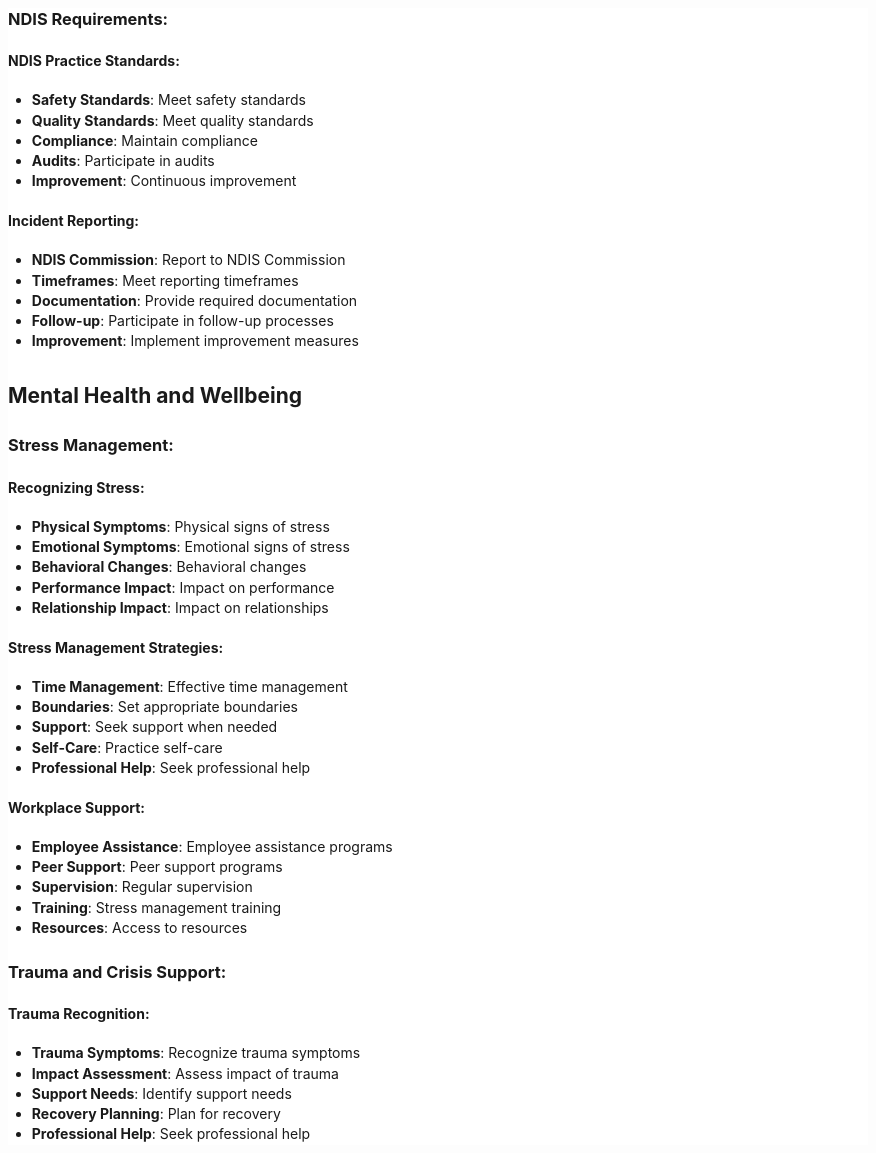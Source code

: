 ### NDIS Requirements:

#### NDIS Practice Standards:
- **Safety Standards**: Meet safety standards
- **Quality Standards**: Meet quality standards
- **Compliance**: Maintain compliance
- **Audits**: Participate in audits
- **Improvement**: Continuous improvement

#### Incident Reporting:
- **NDIS Commission**: Report to NDIS Commission
- **Timeframes**: Meet reporting timeframes
- **Documentation**: Provide required documentation
- **Follow-up**: Participate in follow-up processes
- **Improvement**: Implement improvement measures

## Mental Health and Wellbeing

### Stress Management:

#### Recognizing Stress:
- **Physical Symptoms**: Physical signs of stress
- **Emotional Symptoms**: Emotional signs of stress
- **Behavioral Changes**: Behavioral changes
- **Performance Impact**: Impact on performance
- **Relationship Impact**: Impact on relationships

#### Stress Management Strategies:
- **Time Management**: Effective time management
- **Boundaries**: Set appropriate boundaries
- **Support**: Seek support when needed
- **Self-Care**: Practice self-care
- **Professional Help**: Seek professional help

#### Workplace Support:
- **Employee Assistance**: Employee assistance programs
- **Peer Support**: Peer support programs
- **Supervision**: Regular supervision
- **Training**: Stress management training
- **Resources**: Access to resources

### Trauma and Crisis Support:

#### Trauma Recognition:
- **Trauma Symptoms**: Recognize trauma symptoms
- **Impact Assessment**: Assess impact of trauma
- **Support Needs**: Identify support needs
- **Recovery Planning**: Plan for recovery
- **Professional Help**: Seek professional help

